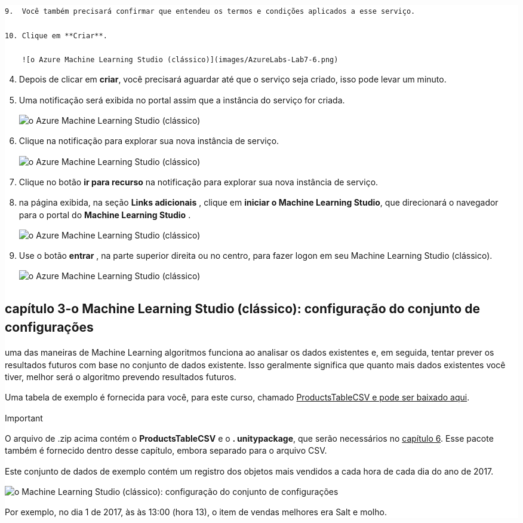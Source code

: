    9.  Você também precisará confirmar que entendeu os termos e condições aplicados a esse serviço.

    10. Clique em **Criar**.

        ![o Azure Machine Learning Studio (clássico)](images/AzureLabs-Lab7-6.png)

4.  Depois de clicar em **criar**, você precisará aguardar até que o serviço seja criado, isso pode levar um minuto.

5.  Uma notificação será exibida no portal assim que a instância do serviço for criada.

    ![o Azure Machine Learning Studio (clássico)](images/AzureLabs-Lab7-7.png)

6.  Clique na notificação para explorar sua nova instância de serviço.

    ![o Azure Machine Learning Studio (clássico)](images/AzureLabs-Lab7-8.png)

7.  Clique no botão **ir para recurso** na notificação para explorar sua nova instância de serviço.

8.  na página exibida, na seção **Links adicionais** , clique em **iniciar o Machine Learning Studio**, que direcionará o navegador para o portal do **Machine Learning Studio** .

    ![o Azure Machine Learning Studio (clássico)](images/AzureLabs-Lab7-9.png)

9.  Use o botão **entrar** , na parte superior direita ou no centro, para fazer logon em seu Machine Learning Studio (clássico).

    ![o Azure Machine Learning Studio (clássico)](images/AzureLabs-Lab7-10.png)


## <a name="chapter-3---the-machine-learning-studio-classic-dataset-setup"></a>capítulo 3-o Machine Learning Studio (clássico): configuração do conjunto de configurações

uma das maneiras de Machine Learning algoritmos funciona ao analisar os dados existentes e, em seguida, tentar prever os resultados futuros com base no conjunto de dados existente. Isso geralmente significa que quanto mais dados existentes você tiver, melhor será o algoritmo prevendo resultados futuros.

Uma tabela de exemplo é fornecida para você, para este curso, chamado [ProductsTableCSV e pode ser baixado aqui](https://github.com/Microsoft/HolographicAcademy/raw/Azure-MixedReality-Labs/Azure%20Mixed%20Reality%20Labs/MR%20and%20Azure%20307%20-%20Machine%20learning/MR%20and%20Azure%20307%20-%20Machine%20learning.zip).

> [!IMPORTANT]
> O arquivo de .zip acima contém o **ProductsTableCSV** e o **. unitypackage**, que serão necessários no [capítulo 6](#chapter-6---importing-the-mlproducts-unity-package). Esse pacote também é fornecido dentro desse capítulo, embora separado para o arquivo CSV.

Este conjunto de dados de exemplo contém um registro dos objetos mais vendidos a cada hora de cada dia do ano de 2017.
        
![o Machine Learning Studio (clássico): configuração do conjunto de configurações](images/AzureLabs-Lab7-11.png)

Por exemplo, no dia 1 de 2017, às às 13:00 (hora 13), o item de vendas melhores era Salt e molho.

